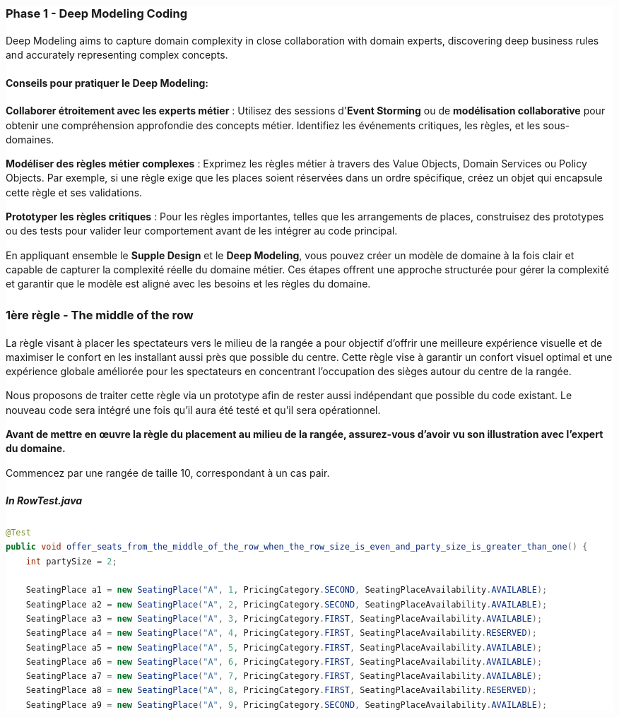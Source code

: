 ### Phase 1 - Deep Modeling Coding

Deep Modeling aims to capture domain complexity in close collaboration with domain experts, discovering deep business rules and accurately representing complex concepts.

#### Conseils pour pratiquer le Deep Modeling:

**Collaborer étroitement avec les experts métier** : Utilisez des sessions d'**Event Storming** ou de **modélisation collaborative** pour obtenir une compréhension approfondie des concepts métier. Identifiez les événements critiques, les règles, et les sous-domaines.

**Modéliser des règles métier complexes** : Exprimez les règles métier à travers des Value Objects, Domain Services ou Policy Objects. Par exemple, si une règle exige que les places soient réservées dans un ordre spécifique, créez un objet qui encapsule cette règle et ses validations.

**Prototyper les règles critiques** : Pour les règles importantes, telles que les arrangements de places, construisez des prototypes ou des tests pour valider leur comportement avant de les intégrer au code principal.

En appliquant ensemble le **Supple Design** et le **Deep Modeling**, vous pouvez créer un modèle de domaine à la fois clair et capable de capturer la complexité réelle du domaine métier. Ces étapes offrent une approche structurée pour gérer la complexité et garantir que le modèle est aligné avec les besoins et les règles du domaine.

### 1ère règle - The middle of the row

La règle visant à placer les spectateurs vers le milieu de la rangée a pour objectif d’offrir une meilleure expérience visuelle et de maximiser le confort en les installant aussi près que possible du centre. Cette règle vise à garantir un confort visuel optimal et une expérience globale améliorée pour les spectateurs en concentrant l’occupation des sièges autour du centre de la rangée.

Nous proposons de traiter cette règle via un prototype afin de rester aussi indépendant que possible du code existant. Le nouveau code sera intégré une fois qu’il aura été testé et qu’il sera opérationnel.

**Avant de mettre en œuvre la règle du placement au milieu de la rangée, assurez-vous d’avoir vu son illustration avec l’expert du domaine.**

Commencez par une rangée de taille 10, correspondant à un cas pair.

##### In RowTest.java

```java
@Test
public void offer_seats_from_the_middle_of_the_row_when_the_row_size_is_even_and_party_size_is_greater_than_one() {
    int partySize = 2;

    SeatingPlace a1 = new SeatingPlace("A", 1, PricingCategory.SECOND, SeatingPlaceAvailability.AVAILABLE);
    SeatingPlace a2 = new SeatingPlace("A", 2, PricingCategory.SECOND, SeatingPlaceAvailability.AVAILABLE);
    SeatingPlace a3 = new SeatingPlace("A", 3, PricingCategory.FIRST, SeatingPlaceAvailability.AVAILABLE);
    SeatingPlace a4 = new SeatingPlace("A", 4, PricingCategory.FIRST, SeatingPlaceAvailability.RESERVED);
    SeatingPlace a5 = new SeatingPlace("A", 5, PricingCategory.FIRST, SeatingPlaceAvailability.AVAILABLE);
    SeatingPlace a6 = new SeatingPlace("A", 6, PricingCategory.FIRST, SeatingPlaceAvailability.AVAILABLE);
    SeatingPlace a7 = new SeatingPlace("A", 7, PricingCategory.FIRST, SeatingPlaceAvailability.AVAILABLE);
    SeatingPlace a8 = new SeatingPlace("A", 8, PricingCategory.FIRST, SeatingPlaceAvailability.RESERVED);
    SeatingPlace a9 = new SeatingPlace("A", 9, PricingCategory.SECOND, SeatingPlaceAvailability.AVAILABLE);
```